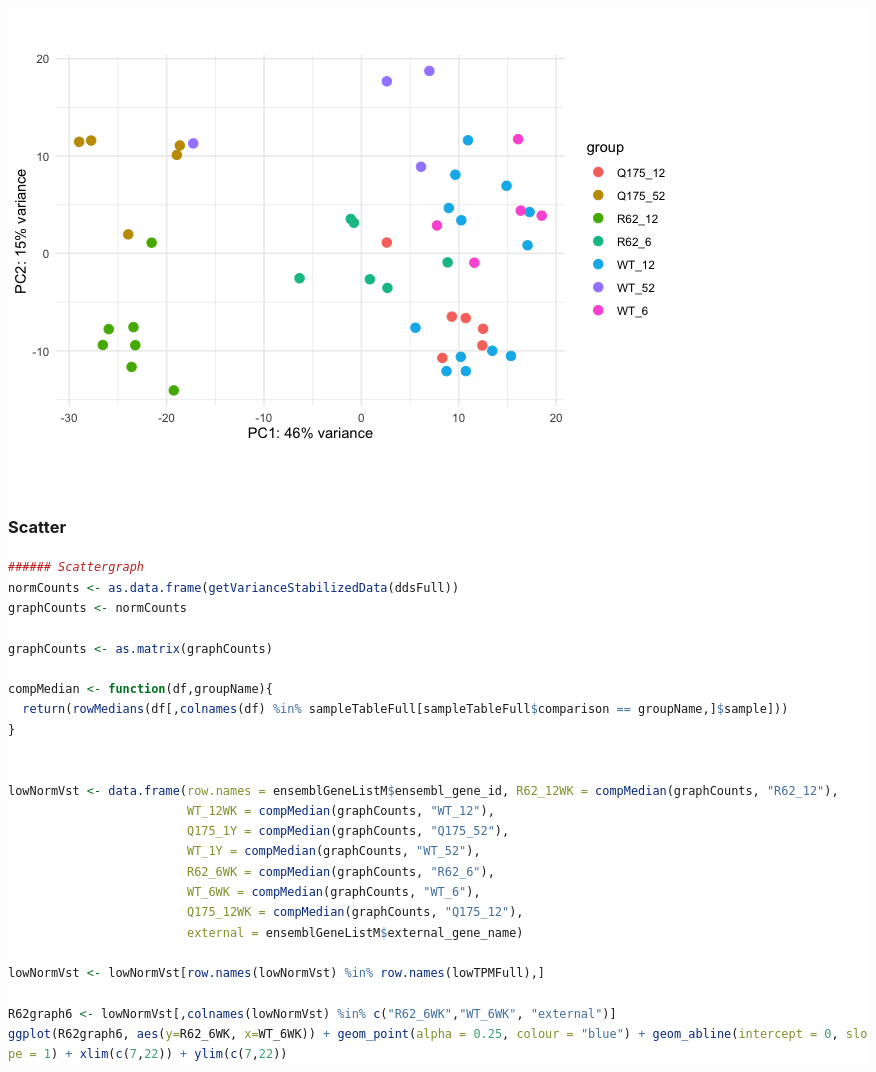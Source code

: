![](HD_Myelination_2022_files/figure-gfm/unnamed-chunk-8-1.png)

### Scatter

``` r
###### Scattergraph
normCounts <- as.data.frame(getVarianceStabilizedData(ddsFull))
graphCounts <- normCounts

graphCounts <- as.matrix(graphCounts)

compMedian <- function(df,groupName){
  return(rowMedians(df[,colnames(df) %in% sampleTableFull[sampleTableFull$comparison == groupName,]$sample]))
}


lowNormVst <- data.frame(row.names = ensemblGeneListM$ensembl_gene_id, R62_12WK = compMedian(graphCounts, "R62_12"),
                         WT_12WK = compMedian(graphCounts, "WT_12"),
                         Q175_1Y = compMedian(graphCounts, "Q175_52"),
                         WT_1Y = compMedian(graphCounts, "WT_52"),
                         R62_6WK = compMedian(graphCounts, "R62_6"),
                         WT_6WK = compMedian(graphCounts, "WT_6"),
                         Q175_12WK = compMedian(graphCounts, "Q175_12"),
                         external = ensemblGeneListM$external_gene_name)

lowNormVst <- lowNormVst[row.names(lowNormVst) %in% row.names(lowTPMFull),]

R62graph6 <- lowNormVst[,colnames(lowNormVst) %in% c("R62_6WK","WT_6WK", "external")]
ggplot(R62graph6, aes(y=R62_6WK, x=WT_6WK)) + geom_point(alpha = 0.25, colour = "blue") + geom_abline(intercept = 0, slope = 1) + xlim(c(7,22)) + ylim(c(7,22))
```
